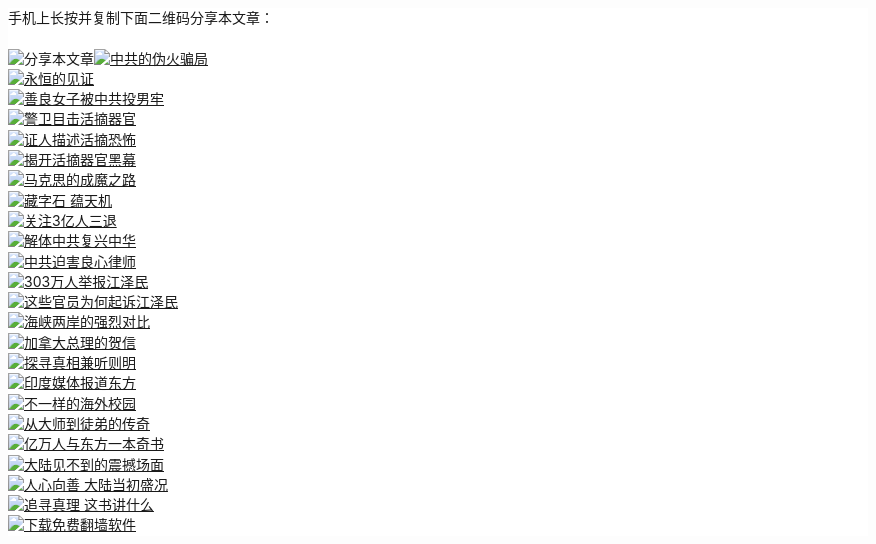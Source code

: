 ####
手机上长按并复制下面二维码分享本文章：<br><br><img src="http://www.hehaibao.com/qr/index.php?m=1&e=L&p=10&t=&d=https://github.com/asdfghy6/djy/blob/master/gb/19/8/7/n11436756.md%231" title="分享本文章"></td><td VALIGN=TOP><a href="https://github.com/asdfghy6/djy/blob/master/gb/16/1/21/n4622075.md?dfh#1" target="_blank"><img src="https://raw.githubusercontent.com/asdfghy6/djy/master/gb/300/wei-f1.jpg" title="中共的伪火骗局"  alt="中共的伪火骗局"></a><br><a href="https://github.com/asdfghy6/yh/blob/master/README.md?dfh#1" target="_blank"><img src="https://raw.githubusercontent.com/asdfghy6/djy/master/gb/300/yong-h.jpg" title="永恒的见证"  alt="永恒的见证"></a><br><a href="https://github.com/asdfghy6/djy/blob/master/gb/13/9/29/n3974789.md?dfh#1" target="_blank"><img src="https://raw.githubusercontent.com/asdfghy6/djy/master/gb/300/shang-lnz.jpg" title="善良女子被中共投男牢"  alt="善良女子被中共投男牢"></a><br><a href="https://github.com/asdfghy6/djy/blob/master/gb/16/3/16/n4663449.md?dfh#1" target="_blank"><img src="https://raw.githubusercontent.com/asdfghy6/djy/master/gb/300/huo-z3.jpg" title="警卫目击活摘器官"  alt="警卫目击活摘器官"></a><br><a href="https://github.com/asdfghy6/djy/blob/master/gb/16/8/7/n8177641.md?dfh#1" target="_blank"><img src="https://raw.githubusercontent.com/asdfghy6/djy/master/gb/300/huo-z4.jpg" title="证人描述活摘恐怖"  alt="证人描述活摘恐怖"></a><br><a href="https://github.com/asdfghy6/djy/blob/master/gb/10/4/19/n2881569.md?dfh#1" target="_blank"><img src="https://raw.githubusercontent.com/asdfghy6/djy/master/gb/300/huo-z1.jpg" title="揭开活摘器官黑幕"  alt="揭开活摘器官黑幕"></a><br><a href="https://github.com/asdfghy6/djy/blob/master/gb/10/11/7/n3077476.md?dfh#1" target="_blank"><img src="https://raw.githubusercontent.com/asdfghy6/djy/master/gb/300/ma-ks.jpg" title="马克思的成魔之路"  alt="马克思的成魔之路"></a><br><a href="https://github.com/asdfghy6/djy/blob/master/gb/14/6/9/n4173977.md?dfh#1" target="_blank"><img src="https://raw.githubusercontent.com/asdfghy6/djy/master/gb/300/chang-zs.jpg" title="藏字石 蕴天机"  alt="藏字石 蕴天机"></a><br><a href="https://github.com/asdfghy6/djy/blob/master/gb/18/5/10/n10381511.md?dfh#1" target="_blank"><img src="https://raw.githubusercontent.com/asdfghy6/djy/master/gb/300/st1.jpg" title="关注3亿人三退"  alt="关注3亿人三退"></a><br><a href="https://github.com/asdfghy6/djy/blob/master/gb/18/3/21/n10237682.md?dfh#1" target="_blank"><img src="https://raw.githubusercontent.com/asdfghy6/djy/master/gb/300/jie-t.jpg" title="解体中共复兴中华"  alt="解体中共复兴中华"></a><br><a href="https://github.com/asdfghy6/djy/blob/master/gb/9/2/9/n2422991.md?dfh#1" target="_blank"><img src="https://raw.githubusercontent.com/asdfghy6/djy/master/gb/300/gao-zs.jpg" title="中共迫害良心律师"  alt="中共迫害良心律师"></a><br><a href="https://github.com/asdfghy6/djy/blob/master/gb/18/12/9/n10900044.md?dfh#1" target="_blank"><img src="https://raw.githubusercontent.com/asdfghy6/djy/master/gb/300/sj1.jpg" title="303万人举报江泽民"  alt="303万人举报江泽民"></a><br><a href="https://github.com/asdfghy6/djy/blob/master/gb/18/8/28/n10672014.md?dfh#1" target="_blank"><img src="https://raw.githubusercontent.com/asdfghy6/djy/master/gb/300/sj2.jpg" title="这些官员为何起诉江泽民"  alt="这些官员为何起诉江泽民"></a><br><a href="https://github.com/asdfghy6/djy/blob/master/gb/8/12/18/n2367165.md?dfh#1" target="_blank"><img src="https://raw.githubusercontent.com/asdfghy6/djy/master/gb/300/liangan.jpg" title="海峡两岸的强烈对比"  alt="海峡两岸的强烈对比"></a><br><a href="https://github.com/asdfghy6/djy/blob/master/gb/15/5/5/n4427238.md?dfh#1" target="_blank"><img src="https://raw.githubusercontent.com/asdfghy6/djy/master/gb/300/jia-ndzl.jpg" title="加拿大总理的贺信"  alt="加拿大总理的贺信"></a><br><a href="https://github.com/asdfghy6/djy/blob/master/gb/11/6/17/n3289382.md?dfh#1" target="_blank">
<img src="https://raw.githubusercontent.com/asdfghy6/djy/master/gb/300/xiao-wd.jpg" title="探寻真相兼听则明"  alt="探寻真相兼听则明"></a><br><a href="https://github.com/asdfghy6/djy/blob/master/gb/18/10/27/n10812623.md?dfh#1" target="_blank"><img src="https://raw.githubusercontent.com/asdfghy6/djy/master/gb/300/yindu.jpg" title="印度媒体报道东方"  alt="印度媒体报道东方"></a><br><a href="https://github.com/asdfghy6/djy/blob/master/gb/18/6/9/n10469652.md?dfh#1" target="_blank"><img src="https://raw.githubusercontent.com/asdfghy6/djy/master/gb/300/xie-j.jpg" title="不一样的海外校园"  alt="不一样的海外校园"></a><br><a href="https://github.com/asdfghy6/djy/blob/master/gb/7/4/5/n1669415.md?dfh#1" target="_blank"><img src="https://raw.githubusercontent.com/asdfghy6/djy/master/gb/300/li-up.jpg" title="从大师到徒弟的传奇"  alt="从大师到徒弟的传奇"></a><br><a href="https://github.com/asdfghy6/djy/blob/master/gb/17/5/26/n9191512.md?dfh#1" target="_blank"><img src="https://raw.githubusercontent.com/asdfghy6/djy/master/gb/300/zfl2.jpg" title="亿万人与东方一本奇书"  alt="亿万人与东方一本奇书"></a><br><a href="https://github.com/asdfghy6/djy/blob/master/gb/13/11/27/n4020290.md?dfh#1" target="_blank"><img src="https://raw.githubusercontent.com/asdfghy6/djy/master/gb/300/zhen-h.jpg" title="大陆见不到的震撼场面"  alt="大陆见不到的震撼场面"></a><br><a href="https://github.com/asdfghy6/djy/blob/master/gb/15/7/17/n4482910.md?dfh#1" target="_blank"><img src="https://raw.githubusercontent.com/asdfghy6/djy/master/gb/300/dalu-sk.jpg" title="人心向善 大陆当初盛况"  alt="人心向善 大陆当初盛况"></a><br><a href="https://github.com/asdfghy6/djy/blob/master/gb/9/10/15/n2689419.md?dfh#1" target="_blank"><img src="https://raw.githubusercontent.com/asdfghy6/djy/master/gb/300/zfl1.jpg" title="追寻真理 这书讲什么"  alt="追寻真理 这书讲什么"></a><br><a href="https://github.com/asdfghy6/fq/blob/master/README.md?dfh#1" target="_blank"><img src="https://raw.githubusercontent.com/asdfghy6/djy/master/gb/300/fq1.jpg" title="下载免费翻墙软件"  alt="下载免费翻墙软件"></a><br></td></tr></table>
